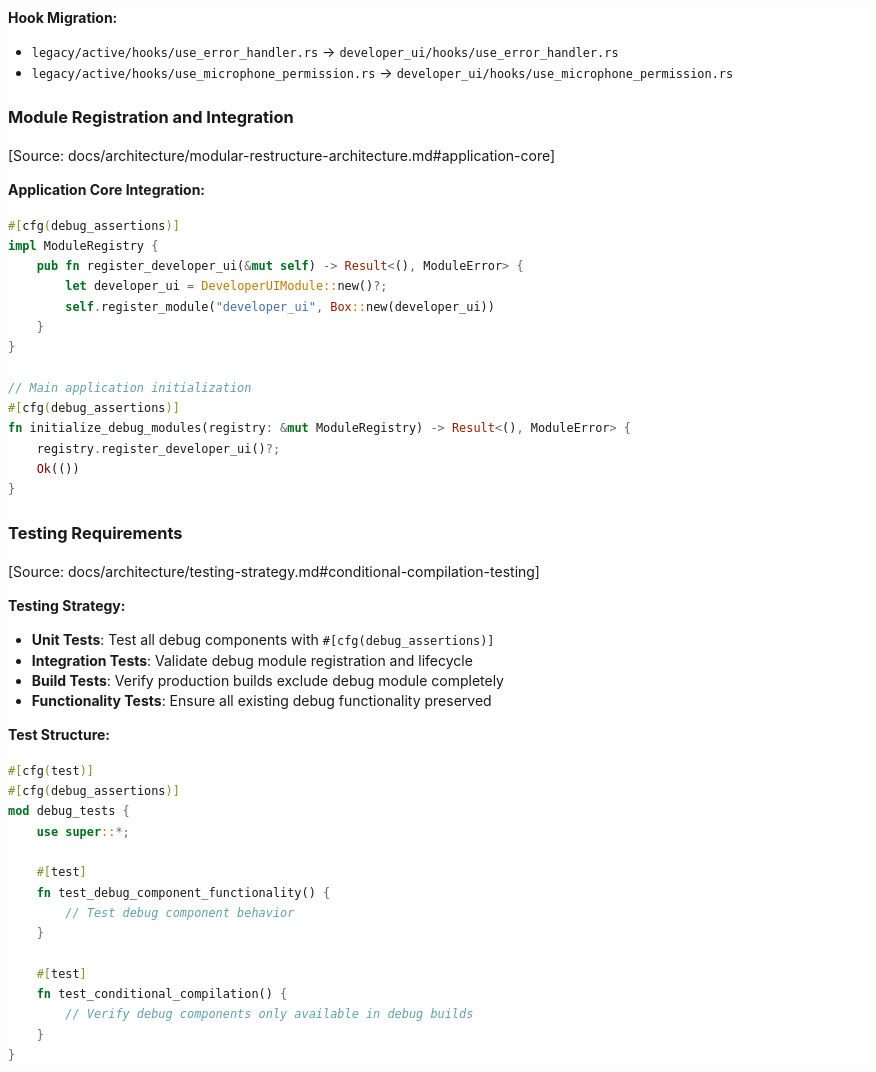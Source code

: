 **Hook Migration:**
- `legacy/active/hooks/use_error_handler.rs` → `developer_ui/hooks/use_error_handler.rs`
- `legacy/active/hooks/use_microphone_permission.rs` → `developer_ui/hooks/use_microphone_permission.rs`

### Module Registration and Integration
[Source: docs/architecture/modular-restructure-architecture.md#application-core]

**Application Core Integration:**
```rust
#[cfg(debug_assertions)]
impl ModuleRegistry {
    pub fn register_developer_ui(&mut self) -> Result<(), ModuleError> {
        let developer_ui = DeveloperUIModule::new()?;
        self.register_module("developer_ui", Box::new(developer_ui))
    }
}

// Main application initialization
#[cfg(debug_assertions)]
fn initialize_debug_modules(registry: &mut ModuleRegistry) -> Result<(), ModuleError> {
    registry.register_developer_ui()?;
    Ok(())
}
```

### Testing Requirements
[Source: docs/architecture/testing-strategy.md#conditional-compilation-testing]

**Testing Strategy:**
- **Unit Tests**: Test all debug components with `#[cfg(debug_assertions)]`
- **Integration Tests**: Validate debug module registration and lifecycle
- **Build Tests**: Verify production builds exclude debug module completely
- **Functionality Tests**: Ensure all existing debug functionality preserved

**Test Structure:**
```rust
#[cfg(test)]
#[cfg(debug_assertions)]
mod debug_tests {
    use super::*;
    
    #[test]
    fn test_debug_component_functionality() {
        // Test debug component behavior
    }
    
    #[test]
    fn test_conditional_compilation() {
        // Verify debug components only available in debug builds
    }
}
```
